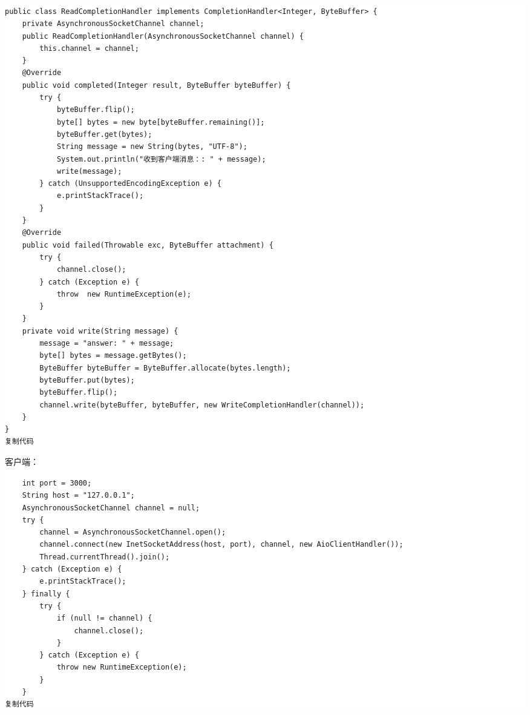     public class ReadCompletionHandler implements CompletionHandler<Integer, ByteBuffer> {
        private AsynchronousSocketChannel channel;
        public ReadCompletionHandler(AsynchronousSocketChannel channel) {
            this.channel = channel;
        }
        @Override
        public void completed(Integer result, ByteBuffer byteBuffer) {
            try {
                byteBuffer.flip();
                byte[] bytes = new byte[byteBuffer.remaining()];
                byteBuffer.get(bytes);
                String message = new String(bytes, "UTF-8");
                System.out.println("收到客户端消息：: " + message);
                write(message);
            } catch (UnsupportedEncodingException e) {
                e.printStackTrace();
            }
        }
        @Override
        public void failed(Throwable exc, ByteBuffer attachment) {
            try {
                channel.close();
            } catch (Exception e) {
                throw  new RuntimeException(e);
            }
        }
        private void write(String message) {
            message = "answer: " + message;
            byte[] bytes = message.getBytes();
            ByteBuffer byteBuffer = ByteBuffer.allocate(bytes.length);
            byteBuffer.put(bytes);
            byteBuffer.flip();
            channel.write(byteBuffer, byteBuffer, new WriteCompletionHandler(channel));
        }
    }
    复制代码

客户端：

        int port = 3000;
        String host = "127.0.0.1";
        AsynchronousSocketChannel channel = null;
        try {
            channel = AsynchronousSocketChannel.open();
            channel.connect(new InetSocketAddress(host, port), channel, new AioClientHandler());
            Thread.currentThread().join();
        } catch (Exception e) {
            e.printStackTrace();
        } finally {
            try {
                if (null != channel) {
                    channel.close();
                }
            } catch (Exception e) {
                throw new RuntimeException(e);
            }
        }
    复制代码
